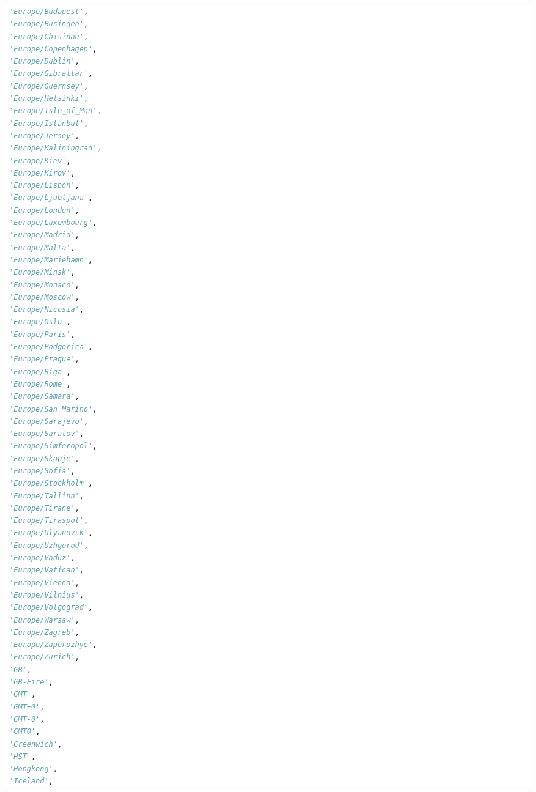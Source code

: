```python
 'Europe/Budapest',
 'Europe/Busingen',
 'Europe/Chisinau',
 'Europe/Copenhagen',
 'Europe/Dublin',
 'Europe/Gibraltar',
 'Europe/Guernsey',
 'Europe/Helsinki',
 'Europe/Isle_of_Man',
 'Europe/Istanbul',
 'Europe/Jersey',
 'Europe/Kaliningrad',
 'Europe/Kiev',
 'Europe/Kirov',
 'Europe/Lisbon',
 'Europe/Ljubljana',
 'Europe/London',
 'Europe/Luxembourg',
 'Europe/Madrid',
 'Europe/Malta',
 'Europe/Mariehamn',
 'Europe/Minsk',
 'Europe/Monaco',
 'Europe/Moscow',
 'Europe/Nicosia',
 'Europe/Oslo',
 'Europe/Paris',
 'Europe/Podgorica',
 'Europe/Prague',
 'Europe/Riga',
 'Europe/Rome',
 'Europe/Samara',
 'Europe/San_Marino',
 'Europe/Sarajevo',
 'Europe/Saratov',
 'Europe/Simferopol',
 'Europe/Skopje',
 'Europe/Sofia',
 'Europe/Stockholm',
 'Europe/Tallinn',
 'Europe/Tirane',
 'Europe/Tiraspol',
 'Europe/Ulyanovsk',
 'Europe/Uzhgorod',
 'Europe/Vaduz',
 'Europe/Vatican',
 'Europe/Vienna',
 'Europe/Vilnius',
 'Europe/Volgograd',
 'Europe/Warsaw',
 'Europe/Zagreb',
 'Europe/Zaporozhye',
 'Europe/Zurich',
 'GB',
 'GB-Eire',
 'GMT',
 'GMT+0',
 'GMT-0',
 'GMT0',
 'Greenwich',
 'HST',
 'Hongkong',
 'Iceland',
```